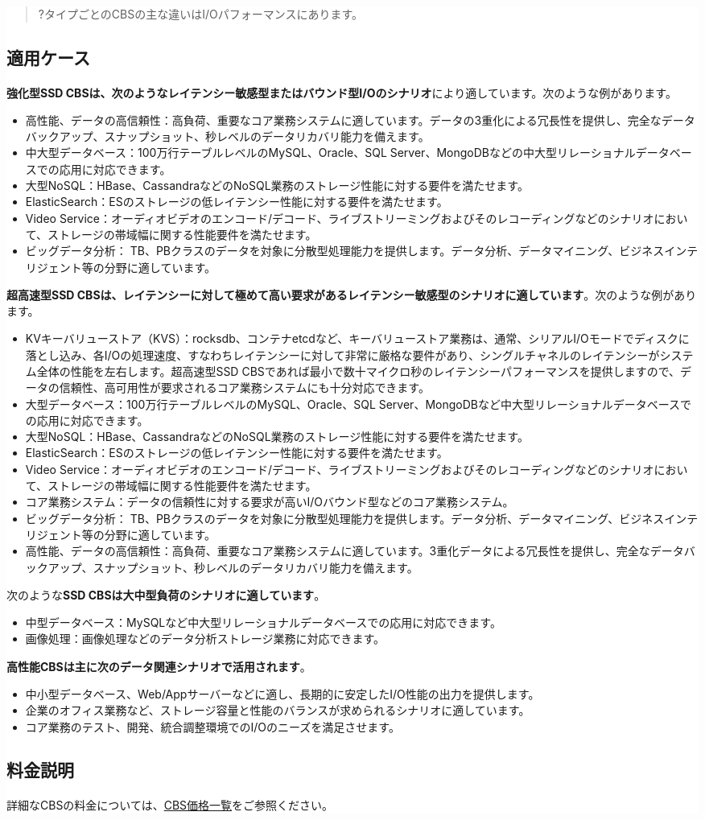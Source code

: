 
>?タイプごとのCBSの主な違いはI/Oパフォーマンスにあります。

## 適用ケース
**強化型SSD CBSは、次のようなレイテンシー敏感型またはバウンド型I/Oのシナリオ**により適しています。次のような例があります。
- 高性能、データの高信頼性：高負荷、重要なコア業務システムに適しています。データの3重化による冗長性を提供し、完全なデータバックアップ、スナップショット、秒レベルのデータリカバリ能力を備えます。
- 中大型データベース：100万行テーブルレベルのMySQL、Oracle、SQL Server、MongoDBなどの中大型リレーショナルデータベースでの応用に対応できます。
- 大型NoSQL：HBase、CassandraなどのNoSQL業務のストレージ性能に対する要件を満たせます。
- ElasticSearch：ESのストレージの低レイテンシー性能に対する要件を満たせます。
- Video Service：オーディオビデオのエンコード/デコード、ライブストリーミングおよびそのレコーディングなどのシナリオにおいて、ストレージの帯域幅に関する性能要件を満たせます。
- ビッグデータ分析： TB、PBクラスのデータを対象に分散型処理能力を提供します。データ分析、データマイニング、ビジネスインテリジェント等の分野に適しています。

**超高速型SSD CBSは、レイテンシーに対して極めて高い要求があるレイテンシー敏感型のシナリオに適しています**。次のような例があります。
- KVキーバリューストア（KVS）：rocksdb、コンテナetcdなど、キーバリューストア業務は、通常、シリアルI/Oモードでディスクに落とし込み、各I/Oの処理速度、すなわちレイテンシーに対して非常に厳格な要件があり、シングルチャネルのレイテンシーがシステム全体の性能を左右します。超高速型SSD CBSであれば最小で数十マイクロ秒のレイテンシーパフォーマンスを提供しますので、データの信頼性、高可用性が要求されるコア業務システムにも十分対応できます。
- 大型データベース：100万行テーブルレベルのMySQL、Oracle、SQL Server、MongoDBなど中大型リレーショナルデータベースでの応用に対応できます。
- 大型NoSQL：HBase、CassandraなどのNoSQL業務のストレージ性能に対する要件を満たせます。
- ElasticSearch：ESのストレージの低レイテンシー性能に対する要件を満たせます。
- Video Service：オーディオビデオのエンコード/デコード、ライブストリーミングおよびそのレコーディングなどのシナリオにおいて、ストレージの帯域幅に関する性能要件を満たせます。
- コア業務システム：データの信頼性に対する要求が高いI/Oバウンド型などのコア業務システム。
- ビッグデータ分析： TB、PBクラスのデータを対象に分散型処理能力を提供します。データ分析、データマイニング、ビジネスインテリジェント等の分野に適しています。
- 高性能、データの高信頼性：高負荷、重要なコア業務システムに適しています。3重化データによる冗長性を提供し、完全なデータバックアップ、スナップショット、秒レベルのデータリカバリ能力を備えます。

次のような**SSD CBSは大中型負荷のシナリオに適しています**。
- 中型データベース：MySQLなど中大型リレーショナルデータベースでの応用に対応できます。
- 画像処理：画像処理などのデータ分析ストレージ業務に対応できます。

**高性能CBSは主に次のデータ関連シナリオで活用されます**。
- 中小型データベース、Web/Appサーバーなどに適し、長期的に安定したI/O性能の出力を提供します。
- 企業のオフィス業務など、ストレージ容量と性能のバランスが求められるシナリオに適しています。
- コア業務のテスト、開発、統合調整環境でのI/Oのニーズを満足させます。

## 料金説明
詳細なCBSの料金については、[CBS価格一覧](https://intl.cloud.tencent.com/document/product/362/2413)をご参照ください。
